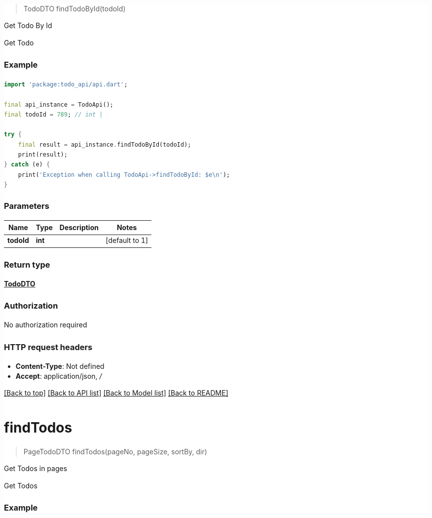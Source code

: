 > TodoDTO findTodoById(todoId)

Get Todo By Id

Get Todo

### Example

```dart
import 'package:todo_api/api.dart';

final api_instance = TodoApi();
final todoId = 789; // int | 

try {
    final result = api_instance.findTodoById(todoId);
    print(result);
} catch (e) {
    print('Exception when calling TodoApi->findTodoById: $e\n');
}
```

### Parameters

Name | Type | Description  | Notes
------------- | ------------- | ------------- | -------------
**todoId** | **int**|  | [default to 1]

### Return type

[**TodoDTO**](TodoDTO.md)

### Authorization

No authorization required

### HTTP request headers

- **Content-Type**: Not defined
- **Accept**: application/json, */*

[[Back to top]](#) [[Back to API list]](../README.md#documentation-for-api-endpoints) [[Back to Model list]](../README.md#documentation-for-models) [[Back to README]](../README.md)

# **findTodos**

> PageTodoDTO findTodos(pageNo, pageSize, sortBy, dir)

Get Todos in pages

Get Todos

### Example
